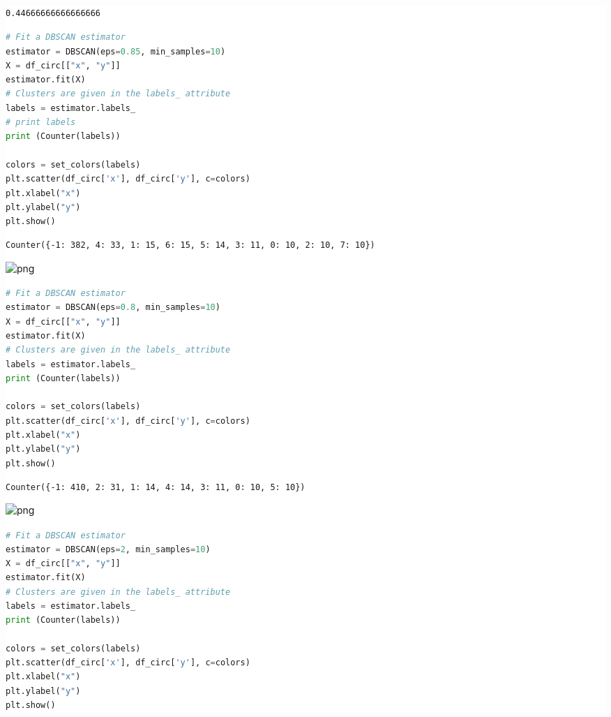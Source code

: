     0.44666666666666666
    


```python
# Fit a DBSCAN estimator
estimator = DBSCAN(eps=0.85, min_samples=10)
X = df_circ[["x", "y"]]
estimator.fit(X)
# Clusters are given in the labels_ attribute
labels = estimator.labels_
# print labels
print (Counter(labels))

colors = set_colors(labels)
plt.scatter(df_circ['x'], df_circ['y'], c=colors)
plt.xlabel("x")
plt.ylabel("y")
plt.show()
```

    Counter({-1: 382, 4: 33, 1: 15, 6: 15, 5: 14, 3: 11, 0: 10, 2: 10, 7: 10})
    


    
![png](output_24_1.png)
    



```python
# Fit a DBSCAN estimator
estimator = DBSCAN(eps=0.8, min_samples=10)
X = df_circ[["x", "y"]]
estimator.fit(X)
# Clusters are given in the labels_ attribute
labels = estimator.labels_
print (Counter(labels))

colors = set_colors(labels)
plt.scatter(df_circ['x'], df_circ['y'], c=colors)
plt.xlabel("x")
plt.ylabel("y")
plt.show()
```

    Counter({-1: 410, 2: 31, 1: 14, 4: 14, 3: 11, 0: 10, 5: 10})
    


    
![png](output_25_1.png)
    



```python
# Fit a DBSCAN estimator
estimator = DBSCAN(eps=2, min_samples=10)
X = df_circ[["x", "y"]]
estimator.fit(X)
# Clusters are given in the labels_ attribute
labels = estimator.labels_
print (Counter(labels))

colors = set_colors(labels)
plt.scatter(df_circ['x'], df_circ['y'], c=colors)
plt.xlabel("x")
plt.ylabel("y")
plt.show()
```
